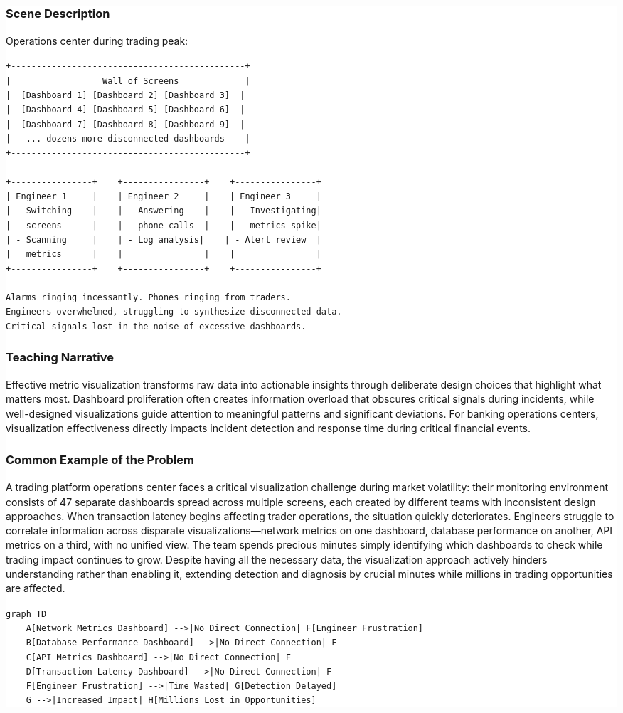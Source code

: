### Scene Description

Operations center during trading peak:

```
+----------------------------------------------+
|                  Wall of Screens             |
|  [Dashboard 1] [Dashboard 2] [Dashboard 3]  |
|  [Dashboard 4] [Dashboard 5] [Dashboard 6]  |
|  [Dashboard 7] [Dashboard 8] [Dashboard 9]  |
|   ... dozens more disconnected dashboards    |
+----------------------------------------------+

+----------------+    +----------------+    +----------------+
| Engineer 1     |    | Engineer 2     |    | Engineer 3     |
| - Switching    |    | - Answering    |    | - Investigating|
|   screens      |    |   phone calls  |    |   metrics spike|
| - Scanning     |    | - Log analysis|    | - Alert review  |
|   metrics      |    |                |    |                |
+----------------+    +----------------+    +----------------+

Alarms ringing incessantly. Phones ringing from traders.  
Engineers overwhelmed, struggling to synthesize disconnected data.  
Critical signals lost in the noise of excessive dashboards.
```

### Teaching Narrative

Effective metric visualization transforms raw data into actionable insights through deliberate design choices that highlight what matters most. Dashboard proliferation often creates information overload that obscures critical signals during incidents, while well-designed visualizations guide attention to meaningful patterns and significant deviations. For banking operations centers, visualization effectiveness directly impacts incident detection and response time during critical financial events.

### Common Example of the Problem

A trading platform operations center faces a critical visualization challenge during market volatility: their monitoring environment consists of 47 separate dashboards spread across multiple screens, each created by different teams with inconsistent design approaches. When transaction latency begins affecting trader operations, the situation quickly deteriorates. Engineers struggle to correlate information across disparate visualizations—network metrics on one dashboard, database performance on another, API metrics on a third, with no unified view. The team spends precious minutes simply identifying which dashboards to check while trading impact continues to grow. Despite having all the necessary data, the visualization approach actively hinders understanding rather than enabling it, extending detection and diagnosis by crucial minutes while millions in trading opportunities are affected.

```mermaid
graph TD
    A[Network Metrics Dashboard] -->|No Direct Connection| F[Engineer Frustration]
    B[Database Performance Dashboard] -->|No Direct Connection| F
    C[API Metrics Dashboard] -->|No Direct Connection| F
    D[Transaction Latency Dashboard] -->|No Direct Connection| F
    F[Engineer Frustration] -->|Time Wasted| G[Detection Delayed]
    G -->|Increased Impact| H[Millions Lost in Opportunities]
```
